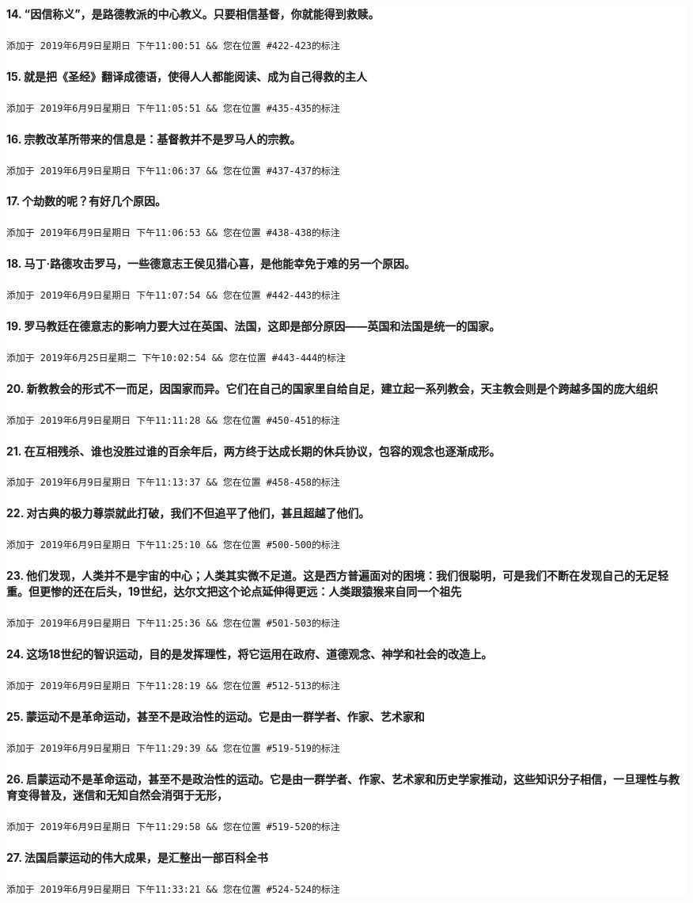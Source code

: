 #### 14. “因信称义”，是路德教派的中心教义。只要相信基督，你就能得到救赎。

    添加于 2019年6月9日星期日 下午11:00:51 && 您在位置 #422-423的标注

#### 15. 就是把《圣经》翻译成德语，使得人人都能阅读、成为自己得救的主人

    添加于 2019年6月9日星期日 下午11:05:51 && 您在位置 #435-435的标注

#### 16. 宗教改革所带来的信息是：基督教并不是罗马人的宗教。

    添加于 2019年6月9日星期日 下午11:06:37 && 您在位置 #437-437的标注

#### 17. 个劫数的呢？有好几个原因。

    添加于 2019年6月9日星期日 下午11:06:53 && 您在位置 #438-438的标注

#### 18. 马丁·路德攻击罗马，一些德意志王侯见猎心喜，是他能幸免于难的另一个原因。

    添加于 2019年6月9日星期日 下午11:07:54 && 您在位置 #442-443的标注

#### 19. 罗马教廷在德意志的影响力要大过在英国、法国，这即是部分原因——英国和法国是统一的国家。

    添加于 2019年6月25日星期二 下午10:02:54 && 您在位置 #443-444的标注

#### 20. 新教教会的形式不一而足，因国家而异。它们在自己的国家里自给自足，建立起一系列教会，天主教会则是个跨越多国的庞大组织

    添加于 2019年6月9日星期日 下午11:11:28 && 您在位置 #450-451的标注

#### 21. 在互相残杀、谁也没胜过谁的百余年后，两方终于达成长期的休兵协议，包容的观念也逐渐成形。

    添加于 2019年6月9日星期日 下午11:13:37 && 您在位置 #458-458的标注

#### 22. 对古典的极力尊崇就此打破，我们不但追平了他们，甚且超越了他们。

    添加于 2019年6月9日星期日 下午11:25:10 && 您在位置 #500-500的标注

#### 23. 他们发现，人类并不是宇宙的中心；人类其实微不足道。这是西方普遍面对的困境：我们很聪明，可是我们不断在发现自己的无足轻重。但更惨的还在后头，19世纪，达尔文把这个论点延伸得更远：人类跟猿猴来自同一个祖先

    添加于 2019年6月9日星期日 下午11:25:36 && 您在位置 #501-503的标注

#### 24. 这场18世纪的智识运动，目的是发挥理性，将它运用在政府、道德观念、神学和社会的改造上。

    添加于 2019年6月9日星期日 下午11:28:19 && 您在位置 #512-513的标注

#### 25. 蒙运动不是革命运动，甚至不是政治性的运动。它是由一群学者、作家、艺术家和

    添加于 2019年6月9日星期日 下午11:29:39 && 您在位置 #519-519的标注

#### 26. 启蒙运动不是革命运动，甚至不是政治性的运动。它是由一群学者、作家、艺术家和历史学家推动，这些知识分子相信，一旦理性与教育变得普及，迷信和无知自然会消弭于无形，

    添加于 2019年6月9日星期日 下午11:29:58 && 您在位置 #519-520的标注

#### 27. 法国启蒙运动的伟大成果，是汇整出一部百科全书

    添加于 2019年6月9日星期日 下午11:33:21 && 您在位置 #524-524的标注
